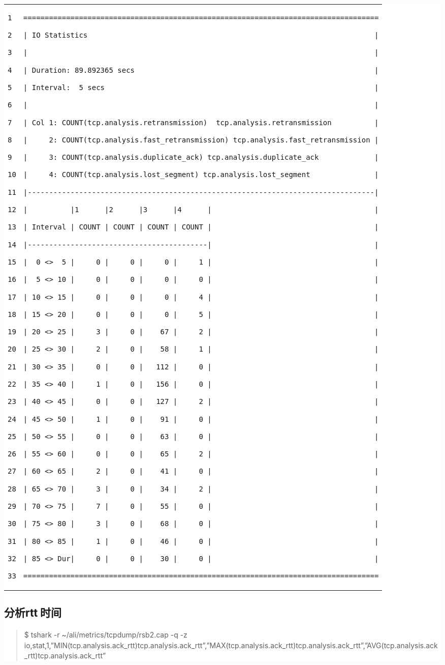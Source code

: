 <table><tbody><tr><td><pre><p>1</p><p>2</p><p>3</p><p>4</p><p>5</p><p>6</p><p>7</p><p>8</p><p>9</p><p>10</p><p>11</p><p>12</p><p>13</p><p>14</p><p>15</p><p>16</p><p>17</p><p>18</p><p>19</p><p>20</p><p>21</p><p>22</p><p>23</p><p>24</p><p>25</p><p>26</p><p>27</p><p>28</p><p>29</p><p>30</p><p>31</p><p>32</p><p>33</p></pre></td><td><pre><p>===================================================================================</p><p>| IO Statistics                                                                   |</p><p>|                                                                                 |</p><p>| Duration: 89.892365 secs                                                        |</p><p>| Interval:  5 secs                                                               |</p><p>|                                                                                 |</p><p>| Col 1: COUNT(tcp.analysis.retransmission)  tcp.analysis.retransmission          |</p><p>|     2: COUNT(tcp.analysis.fast_retransmission) tcp.analysis.fast_retransmission |</p><p>|     3: COUNT(tcp.analysis.duplicate_ack) tcp.analysis.duplicate_ack             |</p><p>|     4: COUNT(tcp.analysis.lost_segment) tcp.analysis.lost_segment               |</p><p>|---------------------------------------------------------------------------------|</p><p>|          |1      |2      |3      |4      |                                      |</p><p>| Interval | COUNT | COUNT | COUNT | COUNT |                                      |</p><p>|------------------------------------------|                                      |</p><p>|  0 &lt;&gt;  5 |     0 |     0 |     0 |     1 |                                      |</p><p>|  5 &lt;&gt; 10 |     0 |     0 |     0 |     0 |                                      |</p><p>| 10 &lt;&gt; 15 |     0 |     0 |     0 |     4 |                                      |</p><p>| 15 &lt;&gt; 20 |     0 |     0 |     0 |     5 |                                      |</p><p>| 20 &lt;&gt; 25 |     3 |     0 |    67 |     2 |                                      |</p><p>| 25 &lt;&gt; 30 |     2 |     0 |    58 |     1 |                                      |</p><p>| 30 &lt;&gt; 35 |     0 |     0 |   112 |     0 |                                      |</p><p>| 35 &lt;&gt; 40 |     1 |     0 |   156 |     0 |                                      |</p><p>| 40 &lt;&gt; 45 |     0 |     0 |   127 |     2 |                                      |</p><p>| 45 &lt;&gt; 50 |     1 |     0 |    91 |     0 |                                      |</p><p>| 50 &lt;&gt; 55 |     0 |     0 |    63 |     0 |                                      |</p><p>| 55 &lt;&gt; 60 |     0 |     0 |    65 |     2 |                                      |</p><p>| 60 &lt;&gt; 65 |     2 |     0 |    41 |     0 |                                      |</p><p>| 65 &lt;&gt; 70 |     3 |     0 |    34 |     2 |                                      |</p><p>| 70 &lt;&gt; 75 |     7 |     0 |    55 |     0 |                                      |</p><p>| 75 &lt;&gt; 80 |     3 |     0 |    68 |     0 |                                      |</p><p>| 80 &lt;&gt; 85 |     1 |     0 |    46 |     0 |                                      |</p><p>| 85 &lt;&gt; Dur|     0 |     0 |    30 |     0 |                                      |</p><p>===================================================================================</p></pre></td></tr></tbody></table>

## [](https://plantegg.github.io/2019/06/21/%E5%B0%B1%E6%98%AF%E8%A6%81%E4%BD%A0%E6%87%82%E6%8A%93%E5%8C%85--WireShark%E4%B9%8B%E5%91%BD%E4%BB%A4%E8%A1%8C%E7%89%88tshark/#%E5%88%86%E6%9E%90rtt-%E6%97%B6%E9%97%B4 "分析rtt 时间")分析rtt 时间

> $ tshark -r ~/ali/metrics/tcpdump/rsb2.cap -q -z io,stat,1,”MIN(tcp.analysis.ack\_rtt)tcp.analysis.ack\_rtt”,”MAX(tcp.analysis.ack\_rtt)tcp.analysis.ack\_rtt”,”AVG(tcp.analysis.ack\_rtt)tcp.analysis.ack\_rtt”
